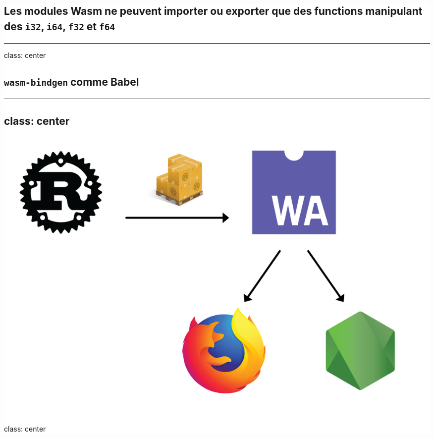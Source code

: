 ## Les modules Wasm ne peuvent importer ou exporter que des functions manipulant des `i32`, `i64`, `f32` et `f64`
---
class: center
## `wasm-bindgen` comme Babel
---
class: center
<img src='./public/img/wasmtoruntime.png'/>
---

class: center